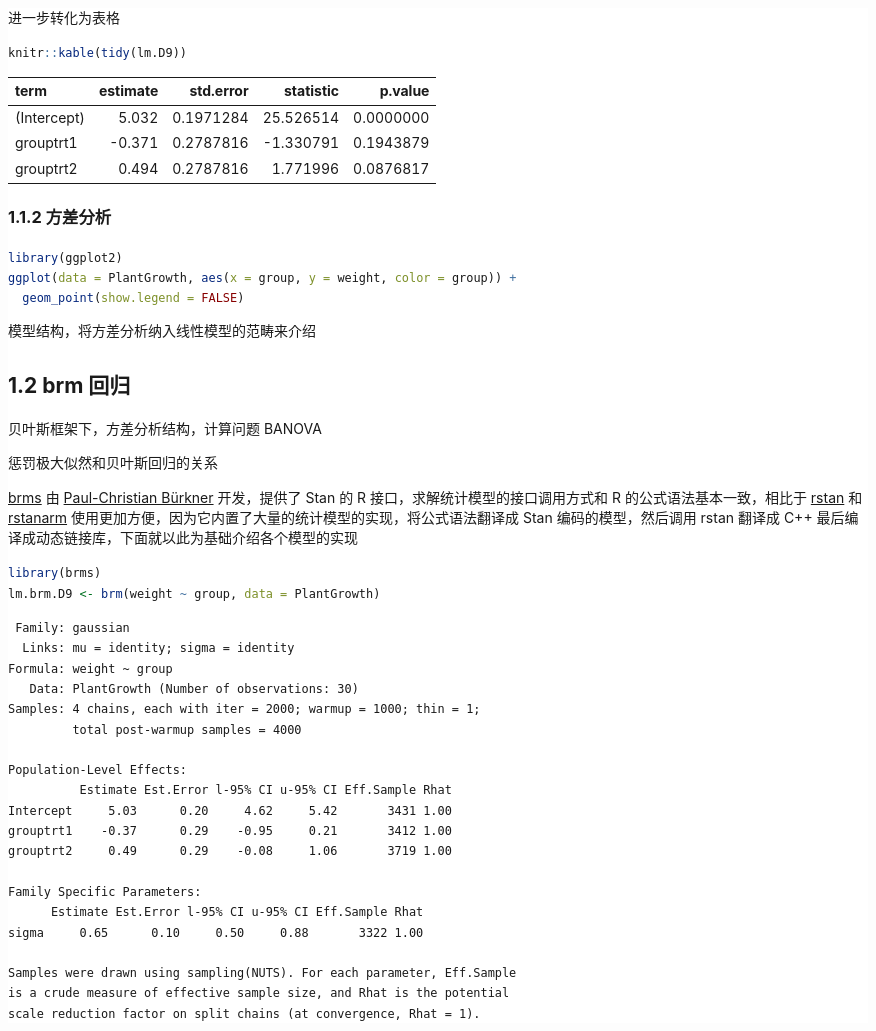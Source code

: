 进一步转化为表格

```r
knitr::kable(tidy(lm.D9))
```

|term        | estimate| std.error| statistic|   p.value|
|:-----------|--------:|---------:|---------:|---------:|
|(Intercept) |    5.032| 0.1971284| 25.526514| 0.0000000|
|grouptrt1   |   -0.371| 0.2787816| -1.330791| 0.1943879|
|grouptrt2   |    0.494| 0.2787816|  1.771996| 0.0876817|

### 1.1.2 方差分析

```r
library(ggplot2)
ggplot(data = PlantGrowth, aes(x = group, y = weight, color = group)) +
  geom_point(show.legend = FALSE)
```

模型结构，将方差分析纳入线性模型的范畴来介绍


## 1.2 brm 回归

贝叶斯框架下，方差分析结构，计算问题 BANOVA

惩罚极大似然和贝叶斯回归的关系

[brms](https://github.com/paul-buerkner/brms) 由 [Paul-Christian Bürkner](https://paul-buerkner.github.io/) 开发，提供了 Stan 的 R 接口，求解统计模型的接口调用方式和 R 的公式语法基本一致，相比于 [rstan](https://github.com/stan-dev/rstan) 和 [rstanarm](https://github.com/stan-dev/rstanarm) 使用更加方便，因为它内置了大量的统计模型的实现，将公式语法翻译成 Stan 编码的模型，然后调用 rstan 翻译成 C++ 最后编译成动态链接库，下面就以此为基础介绍各个模型的实现

```r
library(brms)
lm.brm.D9 <- brm(weight ~ group, data = PlantGrowth)
```
```
 Family: gaussian 
  Links: mu = identity; sigma = identity 
Formula: weight ~ group 
   Data: PlantGrowth (Number of observations: 30) 
Samples: 4 chains, each with iter = 2000; warmup = 1000; thin = 1;
         total post-warmup samples = 4000

Population-Level Effects: 
          Estimate Est.Error l-95% CI u-95% CI Eff.Sample Rhat
Intercept     5.03      0.20     4.62     5.42       3431 1.00
grouptrt1    -0.37      0.29    -0.95     0.21       3412 1.00
grouptrt2     0.49      0.29    -0.08     1.06       3719 1.00

Family Specific Parameters: 
      Estimate Est.Error l-95% CI u-95% CI Eff.Sample Rhat
sigma     0.65      0.10     0.50     0.88       3322 1.00

Samples were drawn using sampling(NUTS). For each parameter, Eff.Sample 
is a crude measure of effective sample size, and Rhat is the potential 
scale reduction factor on split chains (at convergence, Rhat = 1).
```
